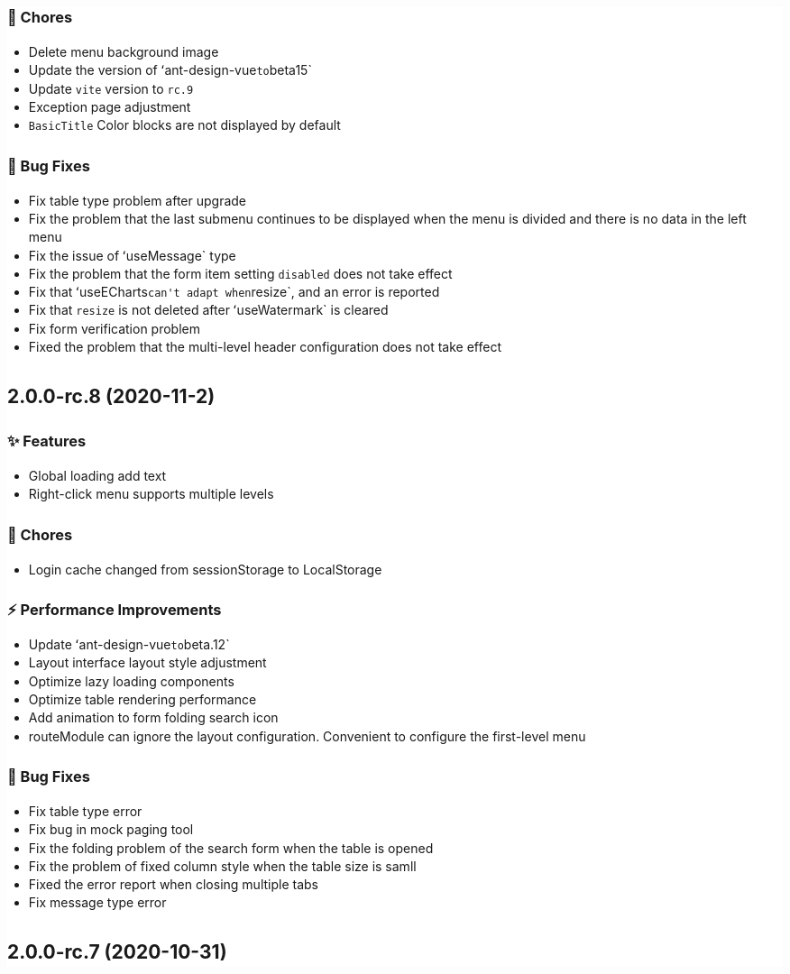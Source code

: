### 🎫 Chores

- Delete menu background image
- Update the version of ʻant-design-vue`to`beta15`
- Update `vite` version to `rc.9`
- Exception page adjustment
- `BasicTitle` Color blocks are not displayed by default

### 🐛 Bug Fixes

- Fix table type problem after upgrade
- Fix the problem that the last submenu continues to be displayed when the menu is divided and there is no data in the left menu
- Fix the issue of ʻuseMessage` type
- Fix the problem that the form item setting `disabled` does not take effect
- Fix that ʻuseECharts`can't adapt when`resize`, and an error is reported
- Fix that `resize` is not deleted after ʻuseWatermark` is cleared
- Fix form verification problem
- Fixed the problem that the multi-level header configuration does not take effect

## 2.0.0-rc.8 (2020-11-2)

### ✨ Features

- Global loading add text
- Right-click menu supports multiple levels

### 🎫 Chores

- Login cache changed from sessionStorage to LocalStorage

### ⚡ Performance Improvements

- Update ʻant-design-vue`to`beta.12`
- Layout interface layout style adjustment
- Optimize lazy loading components
- Optimize table rendering performance
- Add animation to form folding search icon
- routeModule can ignore the layout configuration. Convenient to configure the first-level menu

### 🐛 Bug Fixes

- Fix table type error
- Fix bug in mock paging tool
- Fix the folding problem of the search form when the table is opened
- Fix the problem of fixed column style when the table size is samll
- Fixed the error report when closing multiple tabs
- Fix message type error

## 2.0.0-rc.7 (2020-10-31)
